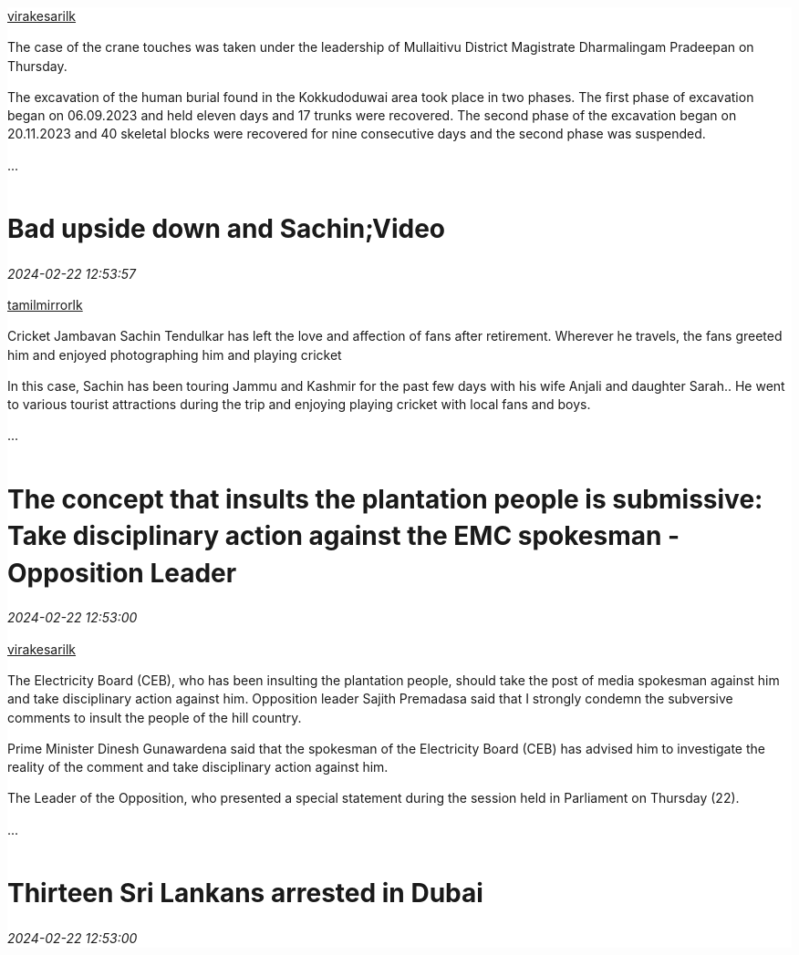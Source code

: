 [virakesarilk](https://www.virakesari.lk/article/177032)

The case of the crane touches was taken under the leadership of Mullaitivu District Magistrate Dharmalingam Pradeepan on Thursday.

The excavation of the human burial found in the Kokkudoduwai area took place in two phases. The first phase of excavation began on 06.09.2023 and held eleven days and 17 trunks were recovered. The second phase of the excavation began on 20.11.2023 and 40 skeletal blocks were recovered for nine consecutive days and the second phase was suspended.

...



# Bad upside down and Sachin;Video

*2024-02-22 12:53:57*

[tamilmirrorlk](https://www.tamilmirror.lk/பிரதான-விளையாட்டு/தலைகீழாக-பேட்-பிடித்து-அசத்திய-சச்சின்-காணொளி/44-333656)

Cricket Jambavan Sachin Tendulkar has left the love and affection of fans after retirement. Wherever he travels, the fans greeted him and enjoyed photographing him and playing cricket

In this case, Sachin has been touring Jammu and Kashmir for the past few days with his wife Anjali and daughter Sarah.. He went to various tourist attractions during the trip and enjoying playing cricket with local fans and boys.

...



# The concept that insults the plantation people is submissive: Take disciplinary action against the EMC spokesman - Opposition Leader

*2024-02-22 12:53:00*

[virakesarilk](https://www.virakesari.lk/article/177026)

The Electricity Board (CEB), who has been insulting the plantation people, should take the post of media spokesman against him and take disciplinary action against him. Opposition leader Sajith Premadasa said that I strongly condemn the subversive comments to insult the people of the hill country.

Prime Minister Dinesh Gunawardena said that the spokesman of the Electricity Board (CEB) has advised him to investigate the reality of the comment and take disciplinary action against him.

The Leader of the Opposition, who presented a special statement during the session held in Parliament on Thursday (22).

...



# Thirteen Sri Lankans arrested in Dubai

*2024-02-22 12:53:00*
